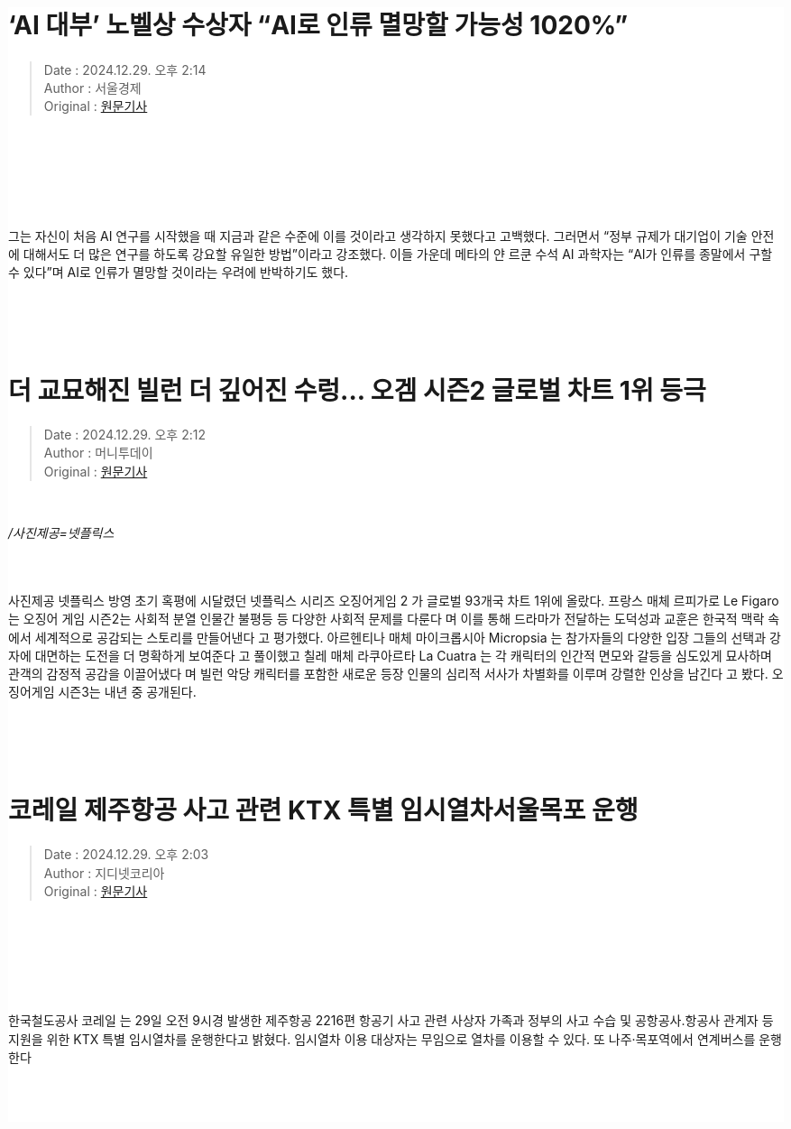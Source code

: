   
# ‘AI 대부’ 노벨상 수상자 “AI로 인류 멸망할 가능성 1020%”  
  
> Date : 2024.12.29. 오후 2:14  
> Author : 서울경제  
> Original : [원문기사](https://n.news.naver.com/mnews/article/011/0004433343?sid=105)  
<br/>  
  
<img alt="" class="_LAZY_LOADING _LAZY_LOADING_INIT_HIDE" src="https://imgnews.pstatic.net/image/011/2024/12/29/0004433343_001_20241229141414904.jpg?type=w860" id="img1" style="display: none;"></img>  
<br/><br/>  
  
그는 자신이 처음 AI 연구를 시작했을 때 지금과 같은 수준에 이를 것이라고 생각하지 못했다고 고백했다.
그러면서 “정부 규제가 대기업이 기술 안전에 대해서도 더 많은 연구를 하도록 강요할 유일한 방법”이라고 강조했다.
이들 가운데 메타의 얀 르쿤 수석 AI 과학자는 “AI가 인류를 종말에서 구할 수 있다”며 AI로 인류가 멸망할 것이라는 우려에 반박하기도 했다.  
<br/><br/><br/>  

  
# 더 교묘해진 빌런 더 깊어진 수렁... 오겜 시즌2 글로벌 차트 1위 등극  
  
> Date : 2024.12.29. 오후 2:12  
> Author : 머니투데이  
> Original : [원문기사](https://n.news.naver.com/mnews/article/008/0005134451?sid=105)  
<br/>  
  
<img alt="/사진제공=넷플릭스" class="_LAZY_LOADING _LAZY_LOADING_INIT_HIDE" src="https://imgnews.pstatic.net/image/008/2024/12/29/0005134451_001_20241229141215089.jpg?type=w860" id="img1" style="display: none;"></img><em class="img_desc">/사진제공=넷플릭스</em>  
<br/><br/>  
  
사진제공 넷플릭스 방영 초기 혹평에 시달렸던 넷플릭스 시리즈 오징어게임 2 가 글로벌 93개국 차트 1위에 올랐다.
프랑스 매체 르피가로 Le Figaro 는 오징어 게임 시즌2는 사회적 분열 인물간 불평등 등 다양한 사회적 문제를 다룬다 며 이를 통해 드라마가 전달하는 도덕성과 교훈은 한국적 맥락 속에서 세계적으로 공감되는 스토리를 만들어낸다 고 평가했다.
아르헨티나 매체 마이크롭시아 Micropsia 는 참가자들의 다양한 입장 그들의 선택과 강자에 대면하는 도전을 더 명확하게 보여준다 고 풀이했고 칠레 매체 라쿠아르타 La Cuatra 는 각 캐릭터의 인간적 면모와 갈등을 심도있게 묘사하며 관객의 감정적 공감을 이끌어냈다 며 빌런 악당 캐릭터를 포함한 새로운 등장 인물의 심리적 서사가 차별화를 이루며 강렬한 인상을 남긴다 고 봤다.
오징어게임 시즌3는 내년 중 공개된다.  
<br/><br/><br/>  

  
# 코레일 제주항공 사고 관련 KTX 특별 임시열차서울목포 운행  
  
> Date : 2024.12.29. 오후 2:03  
> Author : 지디넷코리아  
> Original : [원문기사](https://n.news.naver.com/mnews/article/092/0002358016?sid=105)  
<br/>  
  
<img alt="" class="_LAZY_LOADING _LAZY_LOADING_INIT_HIDE" src="https://imgnews.pstatic.net/image/092/2024/12/29/0002358016_001_20241229144512142.jpg?type=w860" id="img1" style="display: none;"></img>  
<br/><br/>  
  
한국철도공사 코레일 는 29일 오전 9시경 발생한 제주항공 2216편 항공기 사고 관련 사상자 가족과 정부의 사고 수습 및 공항공사․항공사 관계자 등 지원을 위한 KTX 특별 임시열차를 운행한다고 밝혔다. 임시열차 이용 대상자는 무임으로 열차를 이용할 수 있다. 또 나주·목포역에서 연계버스를 운행한다  
<br/><br/><br/>  
